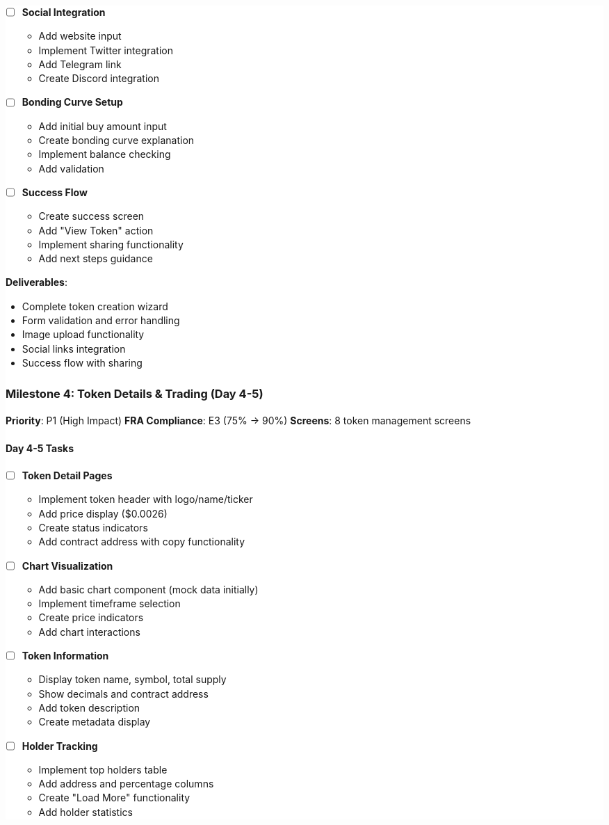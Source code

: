 - [ ] **Social Integration**
  - Add website input
  - Implement Twitter integration
  - Add Telegram link
  - Create Discord integration

- [ ] **Bonding Curve Setup**
  - Add initial buy amount input
  - Create bonding curve explanation
  - Implement balance checking
  - Add validation

- [ ] **Success Flow**
  - Create success screen
  - Add "View Token" action
  - Implement sharing functionality
  - Add next steps guidance

**Deliverables**:
- Complete token creation wizard
- Form validation and error handling
- Image upload functionality
- Social links integration
- Success flow with sharing

### **Milestone 4: Token Details & Trading (Day 4-5)**
**Priority**: P1 (High Impact)
**FRA Compliance**: E3 (75% → 90%)
**Screens**: 8 token management screens

#### **Day 4-5 Tasks**
- [ ] **Token Detail Pages**
  - Implement token header with logo/name/ticker
  - Add price display ($0.0026)
  - Create status indicators
  - Add contract address with copy functionality

- [ ] **Chart Visualization**
  - Add basic chart component (mock data initially)
  - Implement timeframe selection
  - Create price indicators
  - Add chart interactions

- [ ] **Token Information**
  - Display token name, symbol, total supply
  - Show decimals and contract address
  - Add token description
  - Create metadata display

- [ ] **Holder Tracking**
  - Implement top holders table
  - Add address and percentage columns
  - Create "Load More" functionality
  - Add holder statistics
